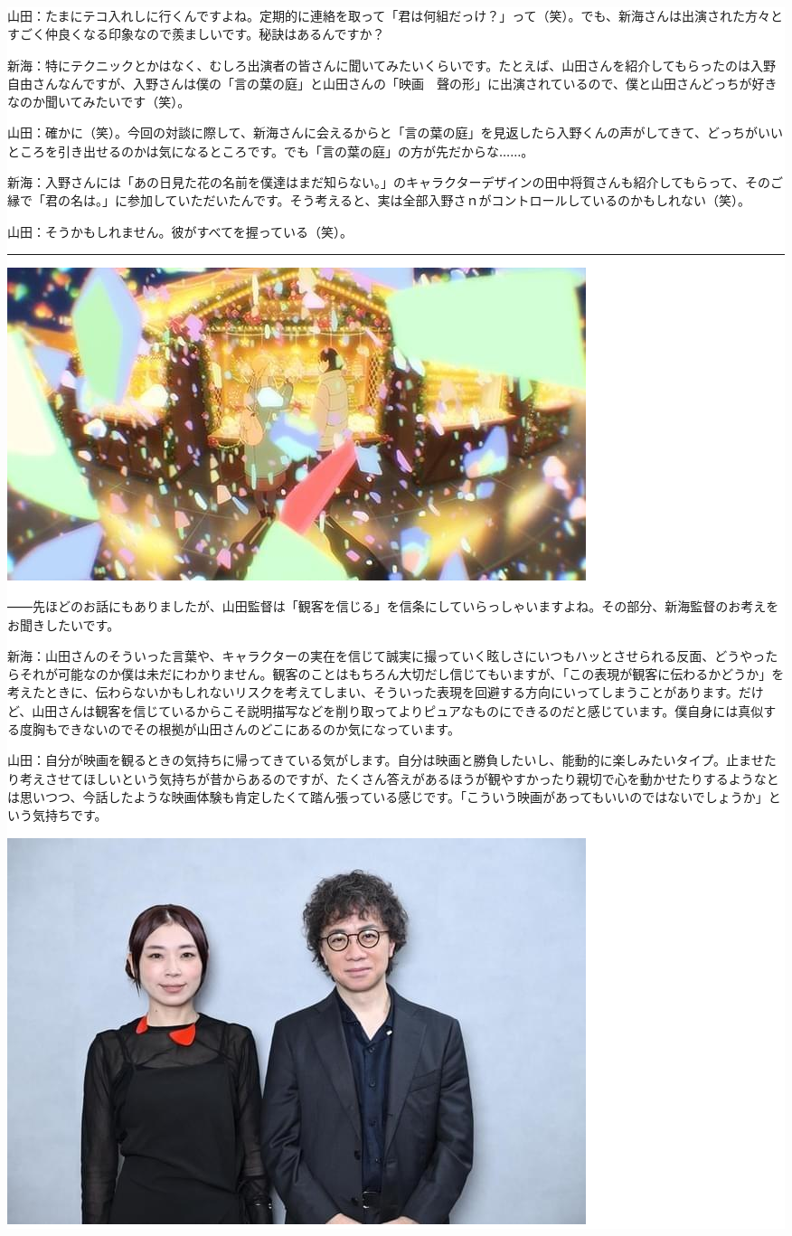 山田：たまにテコ入れしに行くんですよね。定期的に連絡を取って「君は何組だっけ？」って（笑）。でも、新海さんは出演された方々とすごく仲良くなる印象なので羨ましいです。秘訣はあるんですか？

新海：特にテクニックとかはなく、むしろ出演者の皆さんに聞いてみたいくらいです。たとえば、山田さんを紹介してもらったのは入野自由さんなんですが、入野さんは僕の「言の葉の庭」と山田さんの「映画　聲の形」に出演されているので、僕と山田さんどっちが好きなのか聞いてみたいです（笑）。

山田：確かに（笑）。今回の対談に際して、新海さんに会えるからと「言の葉の庭」を見返したら入野くんの声がしてきて、どっちがいいところを引き出せるのかは気になるところです。でも「言の葉の庭」の方が先だからな……。

新海：入野さんには「あの日見た花の名前を僕達はまだ知らない。」のキャラクターデザインの田中将賀さんも紹介してもらって、そのご縁で「君の名は。」に参加していただいたんです。そう考えると、実は全部入野さｎがコントロールしているのかもしれない（笑）。

山田：そうかもしれません。彼がすべてを握っている（笑）。

----------

![13](13.png)

――先ほどのお話にもありましたが、山田監督は「観客を信じる」を信条にしていらっしゃいますよね。その部分、新海監督のお考えをお聞きしたいです。

新海：山田さんのそういった言葉や、キャラクターの実在を信じて誠実に撮っていく眩しさにいつもハッとさせられる反面、どうやったらそれが可能なのか僕は未だにわかりません。観客のことはもちろん大切だし信じてもいますが、「この表現が観客に伝わるかどうか」を考えたときに、伝わらないかもしれないリスクを考えてしまい、そういった表現を回避する方向にいってしまうことがあります。だけど、山田さんは観客を信じているからこそ説明描写などを削り取ってよりピュアなものにできるのだと感じています。僕自身には真似する度胸もできないのでその根拠が山田さんのどこにあるのか気になっています。

山田：自分が映画を観るときの気持ちに帰ってきている気がします。自分は映画と勝負したいし、能動的に楽しみたいタイプ。止ませたり考えさせてほしいという気持ちが昔からあるのですが、たくさん答えがあるほうが観やすかったり親切で心を動かせたりするようなとは思いつつ、今話したような映画体験も肯定したくて踏ん張っている感じです。「こういう映画があってもいいのではないでしょうか」という気持ちです。

![14](14.png)

